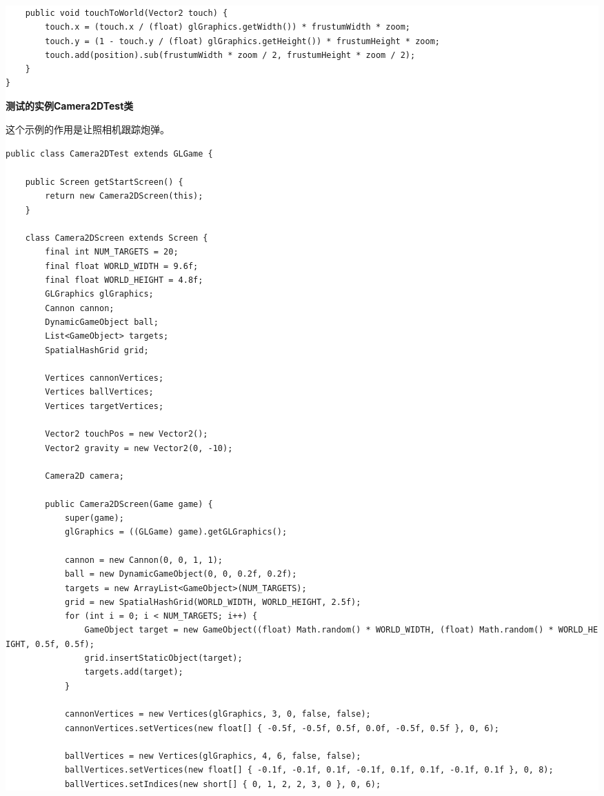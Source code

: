     	public void touchToWorld(Vector2 touch) {
        	touch.x = (touch.x / (float) glGraphics.getWidth()) * frustumWidth * zoom;
        	touch.y = (1 - touch.y / (float) glGraphics.getHeight()) * frustumHeight * zoom;
        	touch.add(position).sub(frustumWidth * zoom / 2, frustumHeight * zoom / 2);
    	}
	}

**测试的实例Camera2DTest类**

这个示例的作用是让照相机跟踪炮弹。

	public class Camera2DTest extends GLGame {

		public Screen getStartScreen() {
			return new Camera2DScreen(this);
		}

		class Camera2DScreen extends Screen {
			final int NUM_TARGETS = 20;
			final float WORLD_WIDTH = 9.6f;
			final float WORLD_HEIGHT = 4.8f;
			GLGraphics glGraphics;
			Cannon cannon;
			DynamicGameObject ball;
			List<GameObject> targets;
			SpatialHashGrid grid;

			Vertices cannonVertices;
			Vertices ballVertices;
			Vertices targetVertices;

			Vector2 touchPos = new Vector2();
			Vector2 gravity = new Vector2(0, -10);

			Camera2D camera;

			public Camera2DScreen(Game game) {
				super(game);
				glGraphics = ((GLGame) game).getGLGraphics();

				cannon = new Cannon(0, 0, 1, 1);
				ball = new DynamicGameObject(0, 0, 0.2f, 0.2f);
				targets = new ArrayList<GameObject>(NUM_TARGETS);
				grid = new SpatialHashGrid(WORLD_WIDTH, WORLD_HEIGHT, 2.5f);
				for (int i = 0; i < NUM_TARGETS; i++) {
					GameObject target = new GameObject((float) Math.random() * WORLD_WIDTH, (float) Math.random() * WORLD_HEIGHT, 0.5f, 0.5f);
					grid.insertStaticObject(target);
					targets.add(target);
				}

				cannonVertices = new Vertices(glGraphics, 3, 0, false, false);
				cannonVertices.setVertices(new float[] { -0.5f, -0.5f, 0.5f, 0.0f, -0.5f, 0.5f }, 0, 6);

				ballVertices = new Vertices(glGraphics, 4, 6, false, false);
				ballVertices.setVertices(new float[] { -0.1f, -0.1f, 0.1f, -0.1f, 0.1f, 0.1f, -0.1f, 0.1f }, 0, 8);
				ballVertices.setIndices(new short[] { 0, 1, 2, 2, 3, 0 }, 0, 6);
